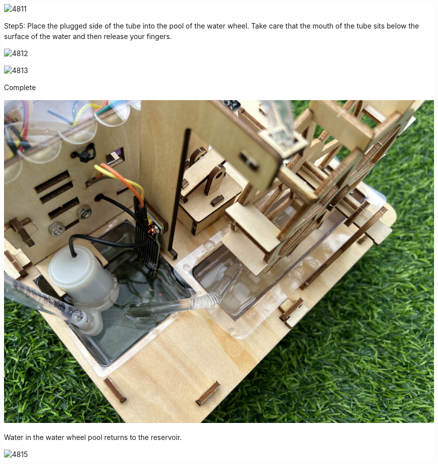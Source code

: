 
![4811](media/4811.png)



Step5: Place the plugged side of the tube into the pool of the water wheel. Take care that the mouth of the tube sits below the surface of the water and then release your fingers.                                                                                           

![4812](media/4812.png)

![4813](media/4813.png)



Complete

![4814](media/4814.png)

Water in the water wheel pool returns to the reservoir.              

 ![4815](media/4815.gif)
